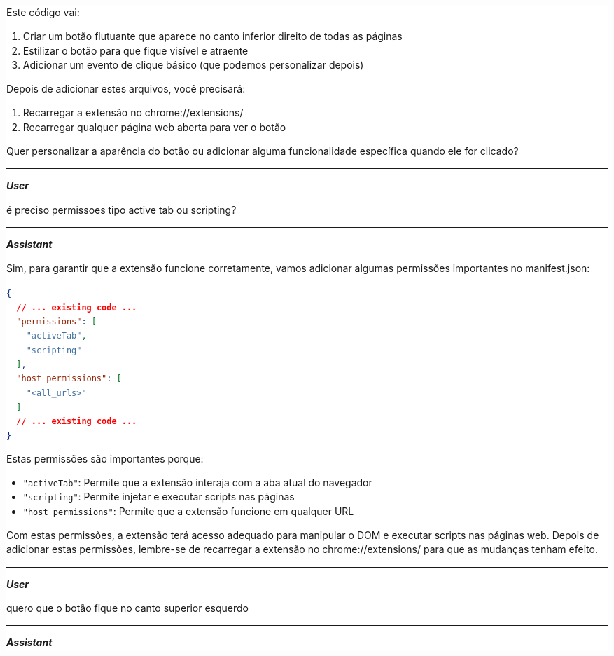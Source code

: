 Este código vai:
1. Criar um botão flutuante que aparece no canto inferior direito de todas as páginas
2. Estilizar o botão para que fique visível e atraente
3. Adicionar um evento de clique básico (que podemos personalizar depois)

Depois de adicionar estes arquivos, você precisará:
1. Recarregar a extensão no chrome://extensions/
2. Recarregar qualquer página web aberta para ver o botão

Quer personalizar a aparência do botão ou adicionar alguma funcionalidade específica quando ele for clicado?

---

_**User**_

é preciso permissoes tipo active tab ou scripting?

---

_**Assistant**_



Sim, para garantir que a extensão funcione corretamente, vamos adicionar algumas permissões importantes no manifest.json:

```json:manifest.json
{
  // ... existing code ...
  "permissions": [
    "activeTab",
    "scripting"
  ],
  "host_permissions": [
    "<all_urls>"
  ]
  // ... existing code ...
}
```

Estas permissões são importantes porque:
- `"activeTab"`: Permite que a extensão interaja com a aba atual do navegador
- `"scripting"`: Permite injetar e executar scripts nas páginas
- `"host_permissions"`: Permite que a extensão funcione em qualquer URL

Com estas permissões, a extensão terá acesso adequado para manipular o DOM e executar scripts nas páginas web. Depois de adicionar estas permissões, lembre-se de recarregar a extensão no chrome://extensions/ para que as mudanças tenham efeito.

---

_**User**_

quero que o botão fique no canto superior esquerdo

---

_**Assistant**_
